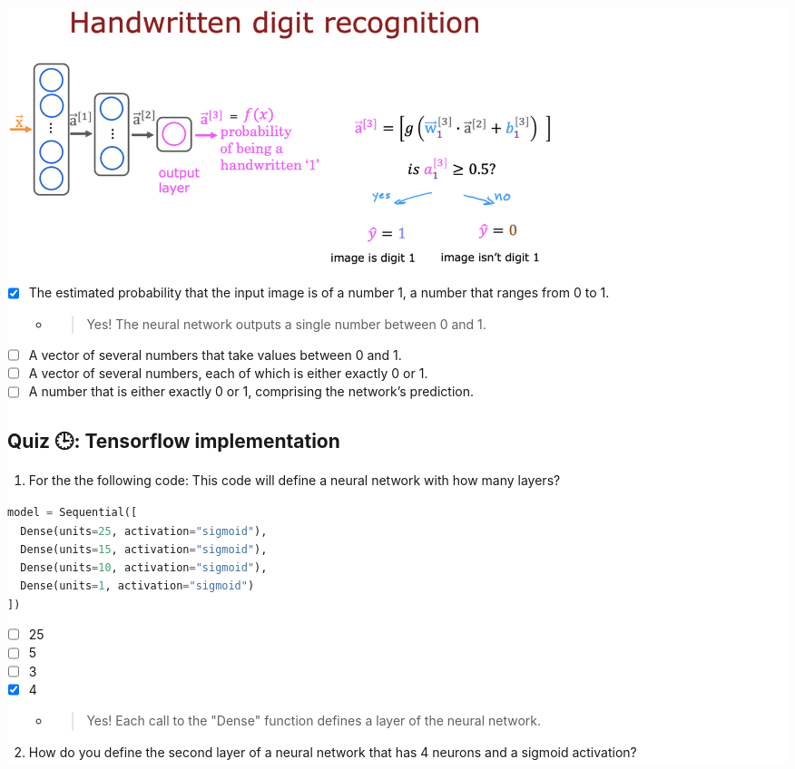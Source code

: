 <img src="imgs/week1quiz2question2.png" width="600">

- [x] The estimated probability that the input image is of a number $1$, a number that ranges from $0$ to $1$.
  - > Yes! The neural network outputs a single number between $0$ and $1$.
- [ ] A vector of several numbers that take values between $0$ and $1$.
- [ ] A vector of several numbers, each of which is either exactly $0$ or $1$.
- [ ] A number that is either exactly $0$ or $1$, comprising the network’s prediction.

## Quiz :clock3:: Tensorflow implementation

1. For the the following code: This code will define a neural network with how many layers?

```python
model = Sequential([
  Dense(units=25, activation="sigmoid"),
  Dense(units=15, activation="sigmoid"),
  Dense(units=10, activation="sigmoid"),
  Dense(units=1, activation="sigmoid")
])
```

- [ ] $25$
- [ ] $5$
- [ ] $3$
- [x] $4$
  - > Yes! Each call to the "Dense" function defines a layer of the neural network.

2. How do you define the second layer of a neural network that has 4 neurons and a sigmoid activation?
